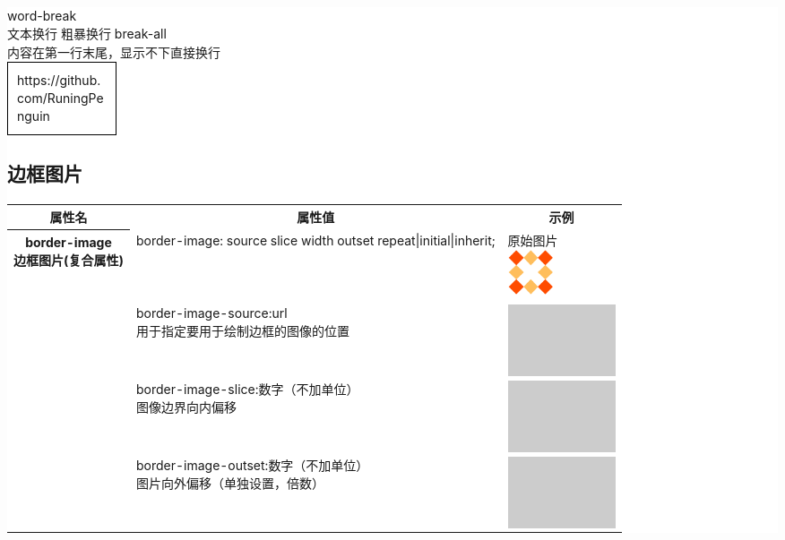   <tr>
    <th>word-break  <br/> 文本换行 粗暴换行 </th>
    <td>break-all <br/>内容在第一行末尾，显示不下直接换行</td>
    <td>
      <div style="width:100px;height:60px;padding:10px;border:1px solid #000;word-break:break-all;">https://github.com/RuningPenguin</div>
    </td>
  </tr>
</table>


## 边框图片

<table>
  <tr>
    <th>属性名</th>
    <th>属性值</th>
    <th>示例</th>
  </tr>
  <tr>
    <th  rowspan="5">border-image  <br/> 边框图片(复合属性) </th>
    <td>border-image: source slice width outset repeat|initial|inherit; </td>
    <td>
      <div>原始图片</div>
      <img style="width:50px;height:50px;" src="/image/border.png"/>
    </td>
  </tr>

  <tr>
    <td>border-image-source:url <br/>用于指定要用于绘制边框的图像的位置</td>
    <td>
      <div style="width:100px;height:60px;background:#ccc;border: 10px solid transparent;border-image-source:url(/note/image/border.png)"></div>
    </td>
  </tr>

  <tr>
    <td>border-image-slice:数字（不加单位） <br/>图像边界向内偏移</td>
    <td>
      <div style="width:100px;height:60px;background:#ccc;border: 10px solid transparent;border-image-source:url(/note/image/border.png);border-image-slice:30"></div>
    </td>
  </tr>

  <tr>
    <td>border-image-outset:数字（不加单位） <br/>图片向外偏移（单独设置，倍数）</td>
    <td>
      <div style="width:100px;height:60px;background:#ccc;border: 10px solid transparent;border-image-source:url(/note/image/border.png);border-image-outset:1"></div>
    </td>
  </tr>
